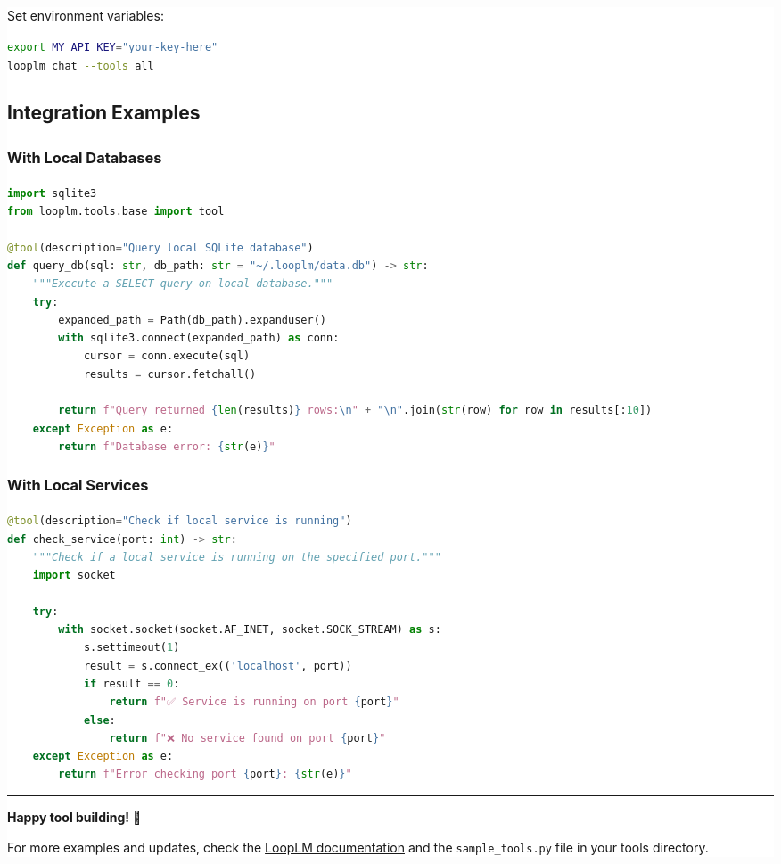 Set environment variables:
```bash
export MY_API_KEY="your-key-here"
looplm chat --tools all
```

## Integration Examples

### With Local Databases
```python
import sqlite3
from looplm.tools.base import tool

@tool(description="Query local SQLite database")
def query_db(sql: str, db_path: str = "~/.looplm/data.db") -> str:
    """Execute a SELECT query on local database."""
    try:
        expanded_path = Path(db_path).expanduser()
        with sqlite3.connect(expanded_path) as conn:
            cursor = conn.execute(sql)
            results = cursor.fetchall()

        return f"Query returned {len(results)} rows:\n" + "\n".join(str(row) for row in results[:10])
    except Exception as e:
        return f"Database error: {str(e)}"
```

### With Local Services
```python
@tool(description="Check if local service is running")
def check_service(port: int) -> str:
    """Check if a local service is running on the specified port."""
    import socket

    try:
        with socket.socket(socket.AF_INET, socket.SOCK_STREAM) as s:
            s.settimeout(1)
            result = s.connect_ex(('localhost', port))
            if result == 0:
                return f"✅ Service is running on port {port}"
            else:
                return f"❌ No service found on port {port}"
    except Exception as e:
        return f"Error checking port {port}: {str(e)}"
```

---

**Happy tool building!** 🔧

For more examples and updates, check the [LoopLM documentation](https://github.com/your-repo/looplm) and the `sample_tools.py` file in your tools directory.
